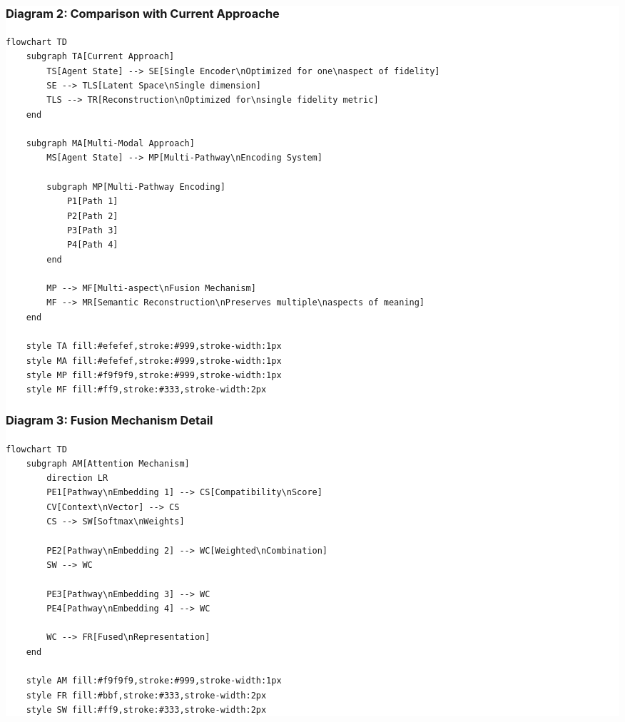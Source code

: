 ### Diagram 2: Comparison with Current Approache

```mermaid
flowchart TD
    subgraph TA[Current Approach]
        TS[Agent State] --> SE[Single Encoder\nOptimized for one\naspect of fidelity]
        SE --> TLS[Latent Space\nSingle dimension]
        TLS --> TR[Reconstruction\nOptimized for\nsingle fidelity metric]
    end

    subgraph MA[Multi-Modal Approach]
        MS[Agent State] --> MP[Multi-Pathway\nEncoding System]
        
        subgraph MP[Multi-Pathway Encoding]
            P1[Path 1] 
            P2[Path 2]
            P3[Path 3]
            P4[Path 4]
        end
        
        MP --> MF[Multi-aspect\nFusion Mechanism]
        MF --> MR[Semantic Reconstruction\nPreserves multiple\naspects of meaning]
    end
    
    style TA fill:#efefef,stroke:#999,stroke-width:1px
    style MA fill:#efefef,stroke:#999,stroke-width:1px
    style MP fill:#f9f9f9,stroke:#999,stroke-width:1px
    style MF fill:#ff9,stroke:#333,stroke-width:2px
```

### Diagram 3: Fusion Mechanism Detail

```mermaid
flowchart TD
    subgraph AM[Attention Mechanism]
        direction LR
        PE1[Pathway\nEmbedding 1] --> CS[Compatibility\nScore]
        CV[Context\nVector] --> CS
        CS --> SW[Softmax\nWeights]
        
        PE2[Pathway\nEmbedding 2] --> WC[Weighted\nCombination]
        SW --> WC
        
        PE3[Pathway\nEmbedding 3] --> WC
        PE4[Pathway\nEmbedding 4] --> WC
        
        WC --> FR[Fused\nRepresentation]
    end
    
    style AM fill:#f9f9f9,stroke:#999,stroke-width:1px
    style FR fill:#bbf,stroke:#333,stroke-width:2px
    style SW fill:#ff9,stroke:#333,stroke-width:2px
```
